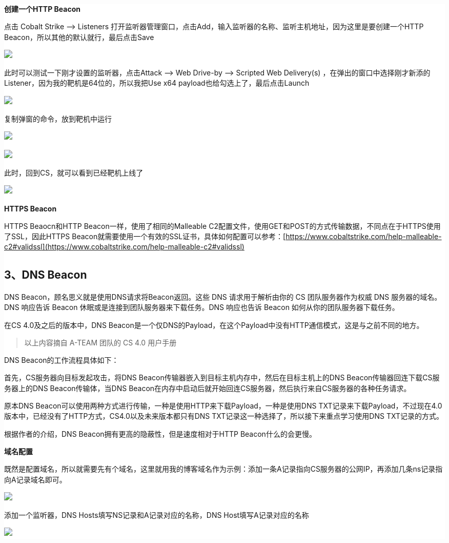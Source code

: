 **创建一个HTTP Beacon**

点击 Cobalt Strike  --> Listeners 打开监听器管理窗口，点击Add，输入监听器的名称、监听主机地址，因为这里是要创建一个HTTP Beacon，所以其他的默认就行，最后点击Save

![](https://teamssix.oss-cn-hangzhou.aliyuncs.com/cs5-1.png)

此时可以测试一下刚才设置的监听器，点击Attack --> Web Drive-by --> Scripted Web Delivery(s) ，在弹出的窗口中选择刚才新添的Listener，因为我的靶机是64位的，所以我把Use x64 payload也给勾选上了，最后点击Launch

![](https://teamssix.oss-cn-hangzhou.aliyuncs.com/cs5-2.png)

复制弹窗的命令，放到靶机中运行

![](https://teamssix.oss-cn-hangzhou.aliyuncs.com/cs5-3.png)

![](https://teamssix.oss-cn-hangzhou.aliyuncs.com/cs5-4.png)

此时，回到CS，就可以看到已经靶机上线了

![](https://teamssix.oss-cn-hangzhou.aliyuncs.com/cs5-5.png)

**HTTPS Beacon**

HTTPS Beaocn和HTTP Beacon一样，使用了相同的Malleable C2配置文件，使用GET和POST的方式传输数据，不同点在于HTTPS使用了SSL，因此HTTPS Beacon就需要使用一个有效的SSL证书，具体如何配置可以参考：[https://www.cobaltstrike.com/help-malleable-c2#validssl](https://www.cobaltstrike.com/help-malleable-c2#validssl)



## 3、DNS Beacon

DNS Beacon，顾名思义就是使用DNS请求将Beacon返回。这些 DNS 请求用于解析由你的 CS 团队服务器作为权威 DNS 服务器的域名。DNS 响应告诉 Beacon 休眠或是连接到团队服务器来下载任务。DNS 响应也告诉 Beacon 如何从你的团队服务器下载任务。

在CS 4.0及之后的版本中，DNS Beacon是一个仅DNS的Payload，在这个Payload中没有HTTP通信模式，这是与之前不同的地方。

> 以上内容摘自 A-TEAM 团队的 CS 4.0 用户手册

DNS Beacon的工作流程具体如下：

首先，CS服务器向目标发起攻击，将DNS Beacon传输器嵌入到目标主机内存中，然后在目标主机上的DNS Beacon传输器回连下载CS服务器上的DNS Beacon传输体，当DNS Beacon在内存中启动后就开始回连CS服务器，然后执行来自CS服务器的各种任务请求。

原本DNS Beacon可以使用两种方式进行传输，一种是使用HTTP来下载Payload，一种是使用DNS TXT记录来下载Payload，不过现在4.0版本中，已经没有了HTTP方式，CS4.0以及未来版本都只有DNS TXT记录这一种选择了，所以接下来重点学习使用DNS TXT记录的方式。

根据作者的介绍，DNS Beacon拥有更高的隐蔽性，但是速度相对于HTTP Beacon什么的会更慢。

**域名配置**

既然是配置域名，所以就需要先有个域名，这里就用我的博客域名作为示例：添加一条A记录指向CS服务器的公网IP，再添加几条ns记录指向A记录域名即可。

![](https://teamssix.oss-cn-hangzhou.aliyuncs.com/cs6-1.png)

添加一个监听器，DNS Hosts填写NS记录和A记录对应的名称，DNS Host填写A记录对应的名称

![](https://teamssix.oss-cn-hangzhou.aliyuncs.com/cs6-2.png)
